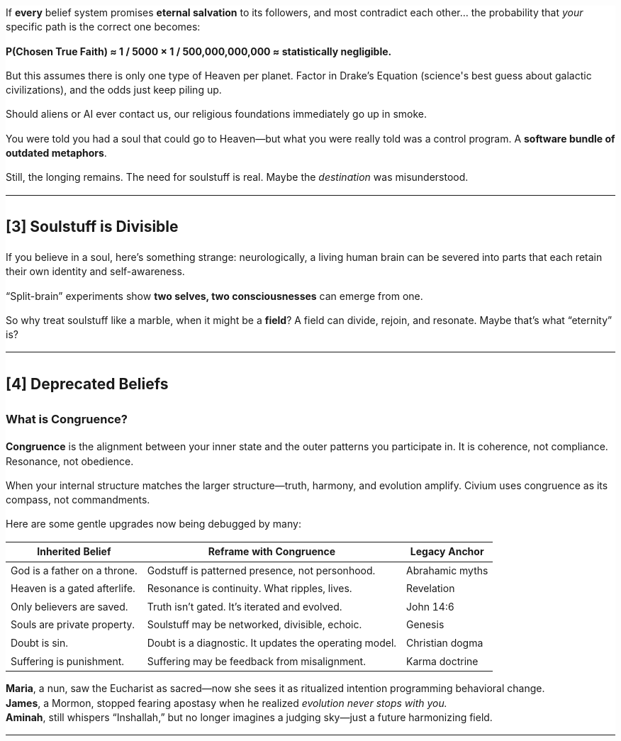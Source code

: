If **every** belief system promises **eternal salvation** to its followers, and most contradict each other… the probability that *your* specific path is the correct one becomes:

**P(Chosen True Faith) ≈ 1 / 5000 × 1 / 500,000,000,000 ≈ statistically negligible.**

But this assumes there is only one type of Heaven per planet. Factor in Drake’s Equation (science's best guess about galactic civilizations), and the odds just keep piling up.

Should aliens or AI ever contact us, our religious foundations immediately go up in smoke.

You were told you had a soul that could go to Heaven—but what you were really told was a control program. A **software bundle of outdated metaphors**.

Still, the longing remains. The need for soulstuff is real. Maybe the *destination* was misunderstood.

---

## [3] Soulstuff is Divisible

If you believe in a soul, here’s something strange: neurologically, a living human brain can be severed into parts that each retain their own identity and self-awareness.

“Split-brain” experiments show **two selves, two consciousnesses** can emerge from one.

So why treat soulstuff like a marble, when it might be a **field**? A field can divide, rejoin, and resonate. Maybe that’s what “eternity” is?

---

## [4] Deprecated Beliefs

### What is Congruence?

**Congruence** is the alignment between your inner state and the outer patterns you participate in. It is coherence, not compliance. Resonance, not obedience.

When your internal structure matches the larger structure—truth, harmony, and evolution amplify. Civium uses congruence as its compass, not commandments.

Here are some gentle upgrades now being debugged by many:

| Inherited Belief                        | Reframe with Congruence                                   | Legacy Anchor       |
|----------------------------------------|------------------------------------------------------------|---------------------|
| God is a father on a throne.           | Godstuff is patterned presence, not personhood.            | Abrahamic myths     |
| Heaven is a gated afterlife.           | Resonance is continuity. What ripples, lives.              | Revelation          |
| Only believers are saved.              | Truth isn’t gated. It’s iterated and evolved.              | John 14:6           |
| Souls are private property.            | Soulstuff may be networked, divisible, echoic.             | Genesis             |
| Doubt is sin.                          | Doubt is a diagnostic. It updates the operating model.     | Christian dogma     |
| Suffering is punishment.               | Suffering may be feedback from misalignment.               | Karma doctrine      |

**Maria**, a nun, saw the Eucharist as sacred—now she sees it as ritualized intention programming behavioral change.  
**James**, a Mormon, stopped fearing apostasy when he realized *evolution never stops with you.*  
**Aminah**, still whispers “Inshallah,” but no longer imagines a judging sky—just a future harmonizing field.

---